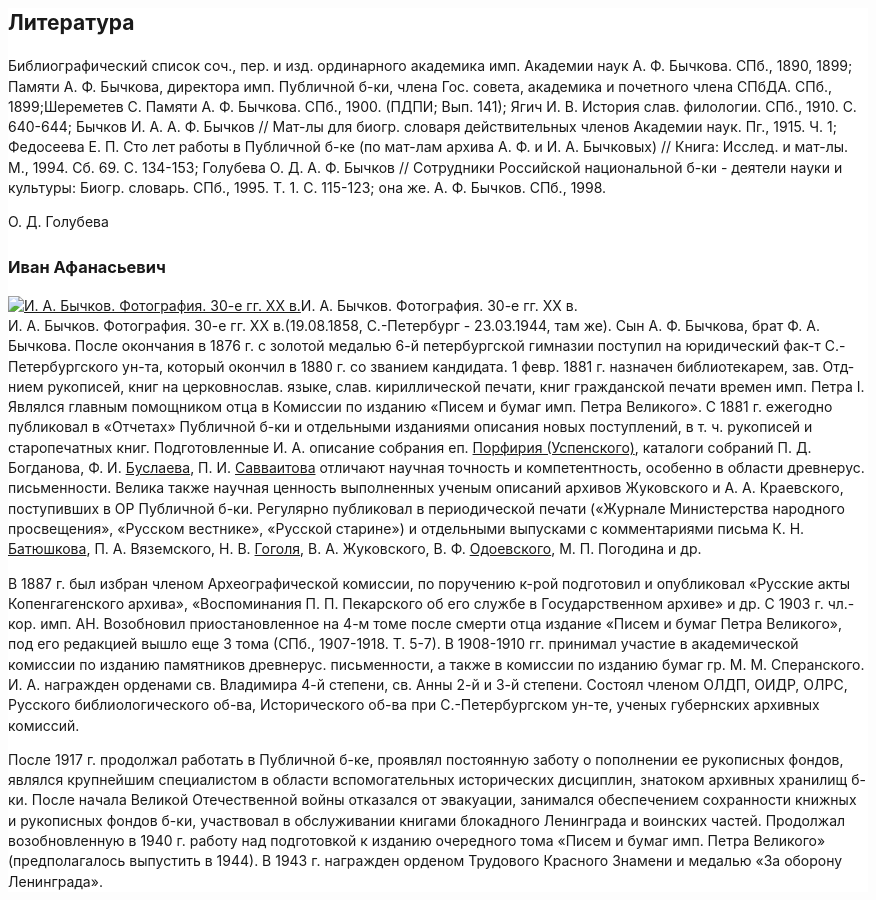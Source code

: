 ## Литература

Библиографический список соч., пер. и изд. ординарного академика имп. Академии наук А. Ф. Бычкова. СПб., 1890, 1899; Памяти А. Ф. Бычкова, директора имп. Публичной б-ки, члена Гос. совета, академика и почетного члена СПбДА. СПб., 1899;Шереметев С. Памяти А. Ф. Бычкова. СПб., 1900. (ПДПИ; Вып. 141); Ягич И. В. История слав. филологии. СПб., 1910. С. 640-644; Бычков И. А. А. Ф. Бычков // Мат-лы для биогр. словаря действительных членов Академии наук. Пг., 1915. Ч. 1; Федосеева Е. П. Сто лет работы в Публичной б-ке (по мат-лам архива А. Ф. и И. А. Бычковых) // Книга: Исслед. и мат-лы. М., 1994. Сб. 69. С. 134-153; Голубева О. Д. А. Ф. Бычков // Сотрудники Российской национальной б-ки - деятели науки и культуры: Биогр. словарь. СПб., 1995. Т. 1. С. 115-123; она же. А. Ф. Бычков. СПб., 1998.

О. Д. Голубева

### Иван Афанасьевич

[![И. А. Бычков. Фотография. 30-е гг. XX в.](https://pravenc.ru/data/748/460/1234/i200.jpg "Кликните для увеличения картинки")](https://pravenc.ru/data/748/460/1234/i400.jpg)И. А. Бычков. Фотография. 30-е гг. XX в.  
И. А. Бычков. Фотография. 30-е гг. XX в.(19.08.1858, С.-Петербург - 23.03.1944, там же). Сын А. Ф. Бычкова, брат Ф. А. Бычкова. После окончания в 1876 г. с золотой медалью 6-й петербургской гимназии поступил на юридический фак-т С.-Петербургского ун-та, который окончил в 1880 г. со званием кандидата. 1 февр. 1881 г. назначен библиотекарем, зав. Отд-нием рукописей, книг на церковнослав. языке, слав. кириллической печати, книг гражданской печати времен имп. Петра I. Являлся главным помощником отца в Комиссии по изданию «Писем и бумаг имп. Петра Великого». С 1881 г. ежегодно публиковал в «Отчетах» Публичной б-ки и отдельными изданиями описания новых поступлений, в т. ч. рукописей и старопечатных книг. Подготовленные И. А. описание собрания еп. [Порфирия (Успенского)](<https://pravenc.ru/text/Порфирия (Успенского).html>), каталоги собраний П. Д. Богданова, Ф. И. [Буслаева](https://pravenc.ru/text/Буслаев.html), П. И. [Савваитова](https://pravenc.ru/text/Савваитова.html) отличают научная точность и компетентность, особенно в области древнерус. письменности. Велика также научная ценность выполненных ученым описаний архивов Жуковского и А. А. Краевского, поступивших в ОР Публичной б-ки. Регулярно публиковал в периодической печати («Журнале Министерства народного просвещения», «Русском вестнике», «Русской старине») и отдельными выпусками с комментариями письма К. Н. [Батюшкова](https://pravenc.ru/text/Батюшков.html), П. А. Вяземского, Н. В. [Гоголя](https://pravenc.ru/text/Гоголя.html), В. А. Жуковского, В. Ф. [Одоевского](https://pravenc.ru/text/Одоевского.html), М. П. Погодина и др.

В 1887 г. был избран членом Археографической комиссии, по поручению к-рой подготовил и опубликовал «Русские акты Копенгагенского архива», «Воспоминания П. П. Пекарского об его службе в Государственном архиве» и др. С 1903 г. чл.-кор. имп. АН. Возобновил приостановленное на 4-м томе после смерти отца издание «Писем и бумаг Петра Великого», под его редакцией вышло еще 3 тома (СПб., 1907-1918. Т. 5-7). В 1908-1910 гг. принимал участие в академической комиссии по изданию памятников древнерус. письменности, а также в комиссии по изданию бумаг гр. М. М. Сперанского. И. А. награжден орденами св. Владимира 4-й степени, св. Анны 2-й и 3-й степени. Состоял членом ОЛДП, ОИДР, ОЛРС, Русского библиологического об-ва, Исторического об-ва при С.-Петербургском ун-те, ученых губернских архивных комиссий.

После 1917 г. продолжал работать в Публичной б-ке, проявлял постоянную заботу о пополнении ее рукописных фондов, являлся крупнейшим специалистом в области вспомогательных исторических дисциплин, знатоком архивных хранилищ б-ки. После начала Великой Отечественной войны отказался от эвакуации, занимался обеспечением сохранности книжных и рукописных фондов б-ки, участвовал в обслуживании книгами блокадного Ленинграда и воинских частей. Продолжал возобновленную в 1940 г. работу над подготовкой к изданию очередного тома «Писем и бумаг имп. Петра Великого» (предполагалось выпустить в 1944). В 1943 г. награжден орденом Трудового Красного Знамени и медалью «За оборону Ленинграда».
